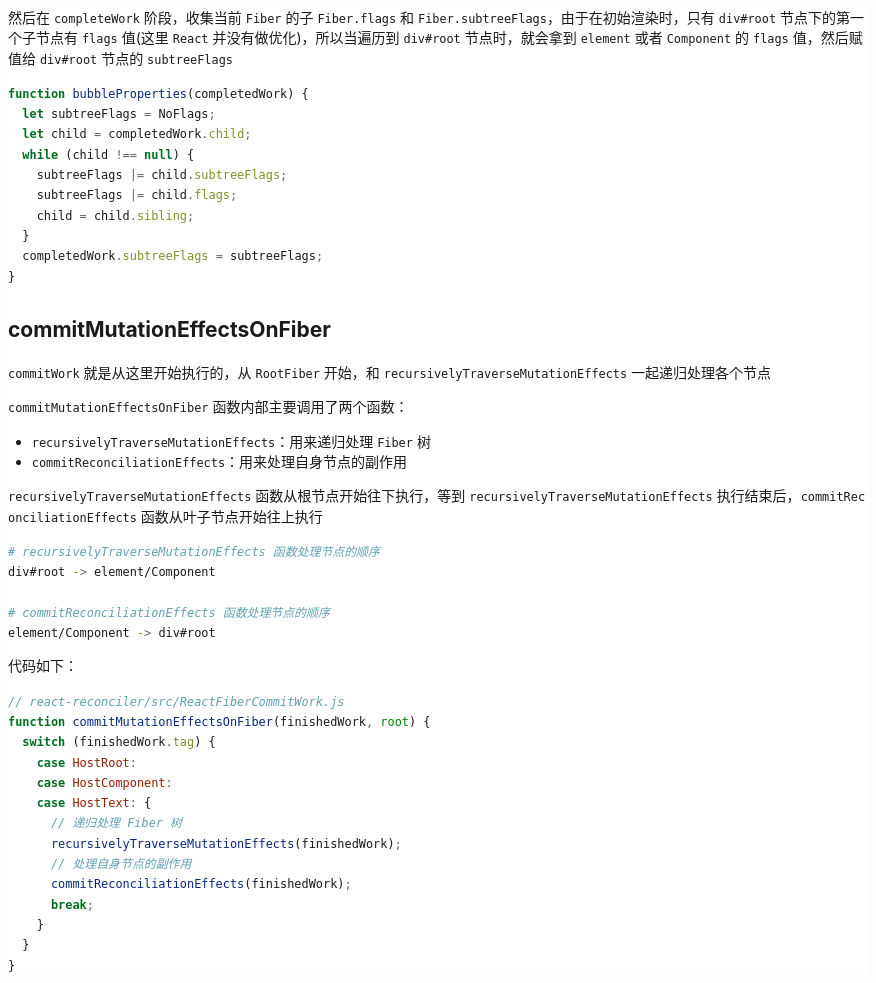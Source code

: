 然后在 `completeWork` 阶段，收集当前 `Fiber` 的子 `Fiber.flags` 和 `Fiber.subtreeFlags`，由于在初始渲染时，只有 `div#root` 节点下的第一个子节点有 `flags` 值(这里 `React` 并没有做优化)，所以当遍历到 `div#root` 节点时，就会拿到 `element` 或者 `Component` 的 `flags` 值，然后赋值给 `div#root` 节点的 `subtreeFlags`

```js
function bubbleProperties(completedWork) {
  let subtreeFlags = NoFlags;
  let child = completedWork.child;
  while (child !== null) {
    subtreeFlags |= child.subtreeFlags;
    subtreeFlags |= child.flags;
    child = child.sibling;
  }
  completedWork.subtreeFlags = subtreeFlags;
}
```

## commitMutationEffectsOnFiber

`commitWork` 就是从这里开始执行的，从 `RootFiber` 开始，和 `recursivelyTraverseMutationEffects` 一起递归处理各个节点

`commitMutationEffectsOnFiber` 函数内部主要调用了两个函数：

- `recursivelyTraverseMutationEffects`：用来递归处理 `Fiber` 树
- `commitReconciliationEffects`：用来处理自身节点的副作用

`recursivelyTraverseMutationEffects` 函数从根节点开始往下执行，等到 `recursivelyTraverseMutationEffects` 执行结束后，`commitReconciliationEffects` 函数从叶子节点开始往上执行

```bash
# recursivelyTraverseMutationEffects 函数处理节点的顺序
div#root -> element/Component

# commitReconciliationEffects 函数处理节点的顺序
element/Component -> div#root
```

代码如下：

```js
// react-reconciler/src/ReactFiberCommitWork.js
function commitMutationEffectsOnFiber(finishedWork, root) {
  switch (finishedWork.tag) {
    case HostRoot:
    case HostComponent:
    case HostText: {
      // 递归处理 Fiber 树
      recursivelyTraverseMutationEffects(finishedWork);
      // 处理自身节点的副作用
      commitReconciliationEffects(finishedWork);
      break;
    }
  }
}
```
